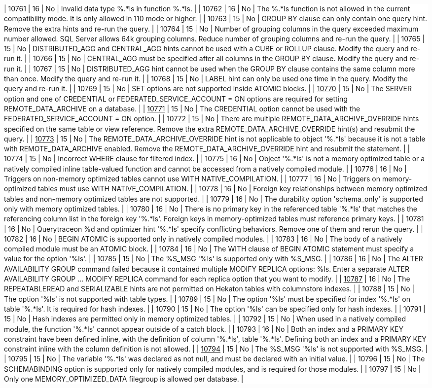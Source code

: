 | 10761 | 16 | No | Invalid data type %.\*ls in function %.\*ls. |
| 10762 | 16 | No | The %.\*ls function is not allowed in the current compatibility mode.  It is only allowed in 110 mode or higher. |
| 10763 | 15 | No | GROUP BY clause can only contain one query hint. Remove the extra hints and re-run the query. |
| 10764 | 15 | No | Number of grouping columns in the query exceeded maximum number allowed. SQL Server allows 64k grouping columns. Reduce number of grouping columns and re-run the query. |
| 10765 | 15 | No | DISTRIBUTED_AGG and CENTRAL_AGG hints cannot be used with a CUBE or ROLLUP clause. Modify the query and re-run it. |
| 10766 | 15 | No | CENTRAL_AGG must be specified after all columns in the GROUP BY clause. Modify the query and re-run it. |
| 10767 | 15 | No | DISTRIBUTED_AGG hint cannot be used when the GROUP BY clause contains the same column more than once. Modify the query and re-run it. |
| 10768 | 15 | No | LABEL hint can only be used one time in the query. Modify the query and re-run it. |
| 10769 | 15 | No | SET options are not supported inside ATOMIC blocks. |
| [10770](../mssqlserver-10770-database-engine-error.md) | 15 | No | The SERVER option and one of CREDENTIAL or FEDERATED_SERVICE_ACCOUNT = ON options are required for setting REMOTE_DATA_ARCHIVE on a database. |
| [10771](../mssqlserver-10771-database-engine-error.md) | 15 | No | The CREDENTIAL option cannot be used with the FEDERATED_SERVICE_ACCOUNT = ON option. |
| [10772](../mssqlserver-10772-database-engine-error.md) | 15 | No | There are multiple REMOTE_DATA_ARCHIVE_OVERRIDE hints specified on the same table or view reference. Remove the extra REMOTE_DATA_ARCHIVE_OVERRIDE hint(s) and resubmit the query. |
| [10773](../mssqlserver-10773-database-engine-error.md) | 15 | No | The REMOTE_DATA_ARCHIVE_OVERRIDE hint is not applicable to object '%.\*ls' because it is not a table with REMOTE_DATA_ARCHIVE enabled. Remove the REMOTE_DATA_ARCHIVE_OVERRIDE hint and resubmit the statement. |
| 10774 | 15 | No | Incorrect WHERE clause for filtered index. |
| 10775 | 16 | No | Object '%.\*ls' is not a memory optimized table or a natively compiled inline table-valued function and cannot be accessed from a natively compiled module. |
| 10776 | 16 | No | Triggers on non-memory optimized tables cannot use WITH NATIVE_COMPILATION. |
| 10777 | 16 | No | Triggers on memory-optimized tables must use WITH NATIVE_COMPILATION. |
| 10778 | 16 | No | Foreign key relationships between memory optimized tables and non-memory optimized tables are not supported. |
| 10779 | 16 | No | The durability option 'schema_only' is supported only with memory optimized tables. |
| 10780 | 16 | No | There is no primary key in the referenced table '%.\*ls' that matches the referencing column list in the foreign key '%.\*ls'. Foreign keys in memory-optimized tables must reference primary keys. |
| 10781 | 16 | No | Querytraceon %d and optimizer hint '%.\*ls' specify conflicting behaviors. Remove one of them and rerun the query. |
| 10782 | 16 | No | BEGIN ATOMIC is supported only in natively compiled modules. |
| 10783 | 16 | No | The body of a natively compiled module must be an ATOMIC block. |
| 10784 | 16 | No | The WITH clause of BEGIN ATOMIC statement must specify a value for the option '%ls'. |
| [10785](../mssqlserver-10785-database-engine-error.md) | 15 | No | The %S_MSG '%ls' is supported only with %S_MSG. |
| 10786 | 16 | No | The ALTER AVAILABILITY GROUP command failed because it contained multiple MODIFY REPLICA options: %ls.  Enter a separate ALTER AVAILABILITY GROUP ... MODIFY REPLICA command for each replica option that you want to modify. |
| [10787](../mssqlserver-10787-database-engine-error.md) | 16 | No | The REPEATABLEREAD and SERIALIZABLE hints are not permitted on Hekaton tables with columnstore indexes. |
| 10788 | 15 | No | The option '%ls' is not supported with table types. |
| 10789 | 15 | No | The option '%ls' must be specified for index '%.\*ls' on table '%.\*ls'. It is required for hash indexes. |
| 10790 | 15 | No | The option '%ls' can be specified only for hash indexes. |
| 10791 | 15 | No | Hash indexes are permitted only in memory optimized tables. |
| 10792 | 15 | No | When used in a natively compiled module, the function '%.\*ls' cannot appear outside of a catch block. |
| 10793 | 16 | No | Both an index and a PRIMARY KEY constraint have been defined inline, with the definition of column '%.\*ls', table '%.\*ls'. Defining both an index and a PRIMARY KEY constraint inline with the column definition is not allowed. |
| [10794](../mssqlserver-10794-database-engine-error.md) | 15 | No | The %S_MSG '%ls' is not supported with %S_MSG. |
| 10795 | 15 | No | The variable '%.\*ls' was declared as not null, and must be declared with an initial value. |
| 10796 | 15 | No | The SCHEMABINDING option is supported only for natively compiled modules, and is required for those modules. |
| 10797 | 15 | No | Only one MEMORY_OPTIMIZED_DATA filegroup is allowed per database. |